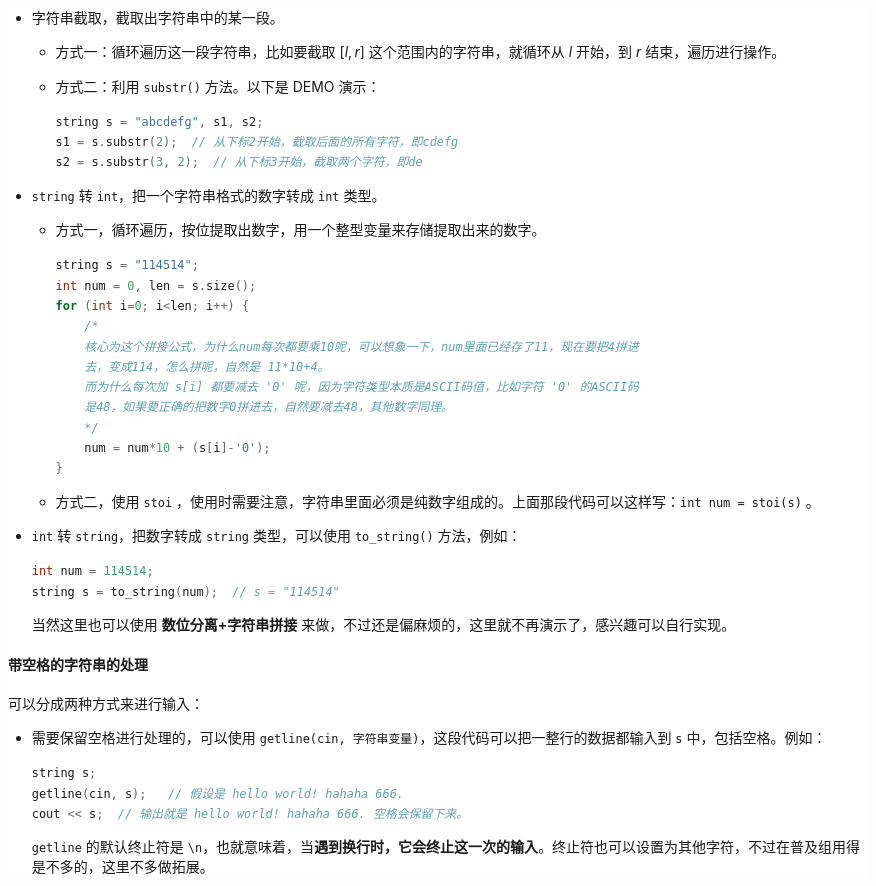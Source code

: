   

- 字符串截取，截取出字符串中的某一段。

  - 方式一：循环遍历这一段字符串，比如要截取 $[l, r]$ 这个范围内的字符串，就循环从 $l$ 开始，到 $r$ 结束，遍历进行操作。

  - 方式二：利用 `substr()` 方法。以下是 DEMO 演示：

    ```c++
    string s = "abcdefg", s1, s2;
    s1 = s.substr(2);  // 从下标2开始，截取后面的所有字符，即cdefg
    s2 = s.substr(3, 2);  // 从下标3开始，截取两个字符，即de
    ```

  

- `string` 转 `int`，把一个字符串格式的数字转成 `int` 类型。

  - 方式一，循环遍历，按位提取出数字，用一个整型变量来存储提取出来的数字。

    ```c++
    string s = "114514";
    int num = 0, len = s.size();
    for (int i=0; i<len; i++) {
        /*
        核心为这个拼接公式，为什么num每次都要乘10呢，可以想象一下，num里面已经存了11，现在要把4拼进	 
        去，变成114，怎么拼呢，自然是 11*10+4。
        而为什么每次加 s[i] 都要减去 '0' 呢，因为字符类型本质是ASCII码值，比如字符 '0' 的ASCII码
        是48，如果要正确的把数字0拼进去，自然要减去48，其他数字同理。
        */ 
        num = num*10 + (s[i]-'0');
    }
    ```

  - 方式二，使用 `stoi` ，使用时需要注意，字符串里面必须是纯数字组成的。上面那段代码可以这样写：`int num = stoi(s)` 。

  

- `int` 转 `string`，把数字转成 `string` 类型，可以使用 `to_string()` 方法，例如：

  ```c++
  int num = 114514;
  string s = to_string(num);  // s = "114514"
  ```

  当然这里也可以使用 **数位分离+字符串拼接** 来做，不过还是偏麻烦的，这里就不再演示了，感兴趣可以自行实现。

  

#### 带空格的字符串的处理

可以分成两种方式来进行输入：

- 需要保留空格进行处理的，可以使用 `getline(cin, 字符串变量)`，这段代码可以把一整行的数据都输入到 `s` 中，包括空格。例如：

  ```c++
  string s;
  getline(cin, s);   // 假设是 hello world! hahaha 666.
  cout << s;  // 输出就是 hello world! hahaha 666. 空格会保留下来。
  ```

  `getline` 的默认终止符是 `\n`，也就意味着，当**遇到换行时，它会终止这一次的输入**。终止符也可以设置为其他字符，不过在普及组用得是不多的，这里不多做拓展。
